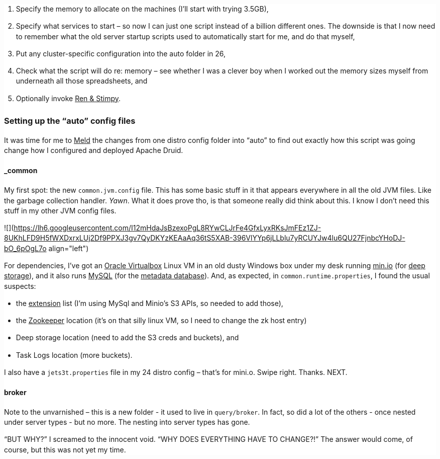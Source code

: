 1. Specify the memory to allocate on the machines (I’ll start with trying 3.5GB),
    
2. Specify what services to start – so now I can just one script instead of a billion different ones. The downside is that I now need to remember what the old server startup scripts used to automatically start for me, and do that myself,
    
3. Put any cluster-specific configuration into the auto folder in 26,
    
4. Check what the script will do re: memory – see whether I was a clever boy when I worked out the memory sizes myself from underneath all those spreadsheets, and
    
5. Optionally invoke [Ren & Stimpy](https://renandstimpy.fandom.com/wiki/Log).
    

### **Setting up the “auto” config files**

It was time for me to [Meld](https://meldmerge.org/?utm_source=Logiciels.Pro) the changes from one distro config folder into “auto” to find out exactly how this script was going change how I configured and deployed Apache Druid.

#### **\_common**

My first spot: the new `common.jvm.config` file. This has some basic stuff in it that appears everywhere in all the old JVM files. Like the garbage collection handler. *Yawn*. What it does prove tho, is that someone really did think about this. I know I don’t need this stuff in my other JVM config files.

![](https://lh6.googleusercontent.com/I12mHdaJsBzexoPgL8RYwCLJrFe4GfxLyxRKsJmFEz1ZJ-8UKhLFD9H5fWXDxrxLUj2Df9PPXJ3gv7QyDKYzKEAaAq36tS5XAB-396VlYYp6jLLblu7yRCUYJw4lu6QU27FjnbcYHoDJ-bO_6pOgL7o align="left")

For dependencies, I’ve got an [Oracle Virtualbox](https://www.virtualbox.org/) Linux VM in an old dusty Windows box under my desk running [min.io](http://min.io) (for [deep storage](https://druid.apache.org/docs/24.0.0/dependencies/deep-storage.html)), and it also runs [MySQL](https://www.mysql.com/) (for the [metadata database](https://druid.apache.org/docs/24.0.0/dependencies/metadata-storage.html)). And, as expected, in `common.runtime.properties`, I found the usual suspects:

* the [extension](https://druid.apache.org/docs/26.0.0/configuration/index.html#extensions) list (I’m using MySql and Minio’s S3 APIs, so needed to add those),
    
* the [Zookeeper](https://druid.apache.org/docs/26.0.0/configuration/index.html#zookeeper) location (it’s on that silly linux VM, so I need to change the zk host entry)
    
* Deep storage location (need to add the S3 creds and buckets), and
    
* Task Logs location (more buckets).
    

I also have a `jets3t.properties` file in my 24 distro config – that’s for mini.o. Swipe right. Thanks. NEXT.

#### **broker**

Note to the unvarnished – this is a new folder - it used to live in `query/broker`. In fact, so did a lot of the others - once nested under server types - but no more. The nesting into server types has gone.

“BUT WHY?” I screamed to the innocent void. “WHY DOES EVERYTHING HAVE TO CHANGE?!” The answer would come, of course, but this was not yet my time.
